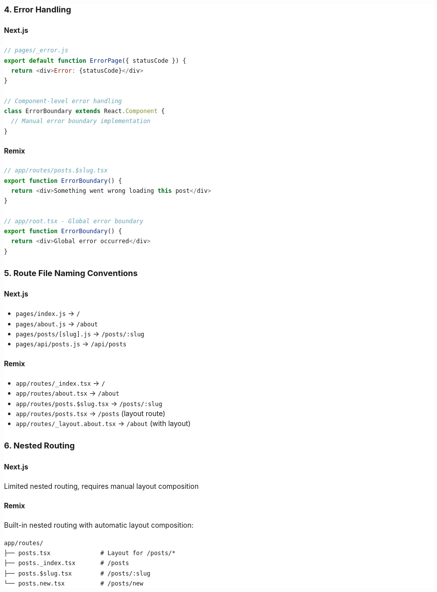 ### 4. Error Handling

#### Next.js
```javascript
// pages/_error.js
export default function ErrorPage({ statusCode }) {
  return <div>Error: {statusCode}</div>
}

// Component-level error handling
class ErrorBoundary extends React.Component {
  // Manual error boundary implementation
}
```

#### Remix
```typescript
// app/routes/posts.$slug.tsx
export function ErrorBoundary() {
  return <div>Something went wrong loading this post</div>
}

// app/root.tsx - Global error boundary
export function ErrorBoundary() {
  return <div>Global error occurred</div>
}
```

### 5. Route File Naming Conventions

#### Next.js
- `pages/index.js` → `/`
- `pages/about.js` → `/about`
- `pages/posts/[slug].js` → `/posts/:slug`
- `pages/api/posts.js` → `/api/posts`

#### Remix
- `app/routes/_index.tsx` → `/`
- `app/routes/about.tsx` → `/about`
- `app/routes/posts.$slug.tsx` → `/posts/:slug`
- `app/routes/posts.tsx` → `/posts` (layout route)
- `app/routes/_layout.about.tsx` → `/about` (with layout)

### 6. Nested Routing

#### Next.js
Limited nested routing, requires manual layout composition

#### Remix
Built-in nested routing with automatic layout composition:
```
app/routes/
├── posts.tsx              # Layout for /posts/*
├── posts._index.tsx       # /posts
├── posts.$slug.tsx        # /posts/:slug
└── posts.new.tsx          # /posts/new
```
